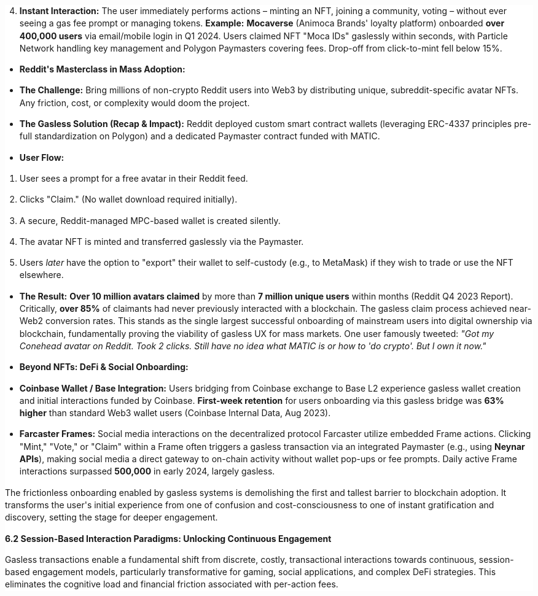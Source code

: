 4.  **Instant Interaction:** The user immediately performs actions – minting an NFT, joining a community, voting – without ever seeing a gas fee prompt or managing tokens. **Example:** **Mocaverse** (Animoca Brands' loyalty platform) onboarded **over 400,000 users** via email/mobile login in Q1 2024. Users claimed NFT "Moca IDs" gaslessly within seconds, with Particle Network handling key management and Polygon Paymasters covering fees. Drop-off from click-to-mint fell below 15%.

*   **Reddit's Masterclass in Mass Adoption:**

*   **The Challenge:** Bring millions of non-crypto Reddit users into Web3 by distributing unique, subreddit-specific avatar NFTs. Any friction, cost, or complexity would doom the project.

*   **The Gasless Solution (Recap & Impact):** Reddit deployed custom smart contract wallets (leveraging ERC-4337 principles pre-full standardization on Polygon) and a dedicated Paymaster contract funded with MATIC.

*   **User Flow:**

1.  User sees a prompt for a free avatar in their Reddit feed.

2.  Clicks "Claim." (No wallet download required initially).

3.  A secure, Reddit-managed MPC-based wallet is created silently.

4.  The avatar NFT is minted and transferred gaslessly via the Paymaster.

5.  Users *later* have the option to "export" their wallet to self-custody (e.g., to MetaMask) if they wish to trade or use the NFT elsewhere.

*   **The Result:** **Over 10 million avatars claimed** by more than **7 million unique users** within months (Reddit Q4 2023 Report). Critically, **over 85%** of claimants had never previously interacted with a blockchain. The gasless claim process achieved near-Web2 conversion rates. This stands as the single largest successful onboarding of mainstream users into digital ownership via blockchain, fundamentally proving the viability of gasless UX for mass markets. One user famously tweeted: *"Got my Conehead avatar on Reddit. Took 2 clicks. Still have no idea what MATIC is or how to 'do crypto'. But I own it now."*

*   **Beyond NFTs: DeFi & Social Onboarding:**

*   **Coinbase Wallet / Base Integration:** Users bridging from Coinbase exchange to Base L2 experience gasless wallet creation and initial interactions funded by Coinbase. **First-week retention** for users onboarding via this gasless bridge was **63% higher** than standard Web3 wallet users (Coinbase Internal Data, Aug 2023).

*   **Farcaster Frames:** Social media interactions on the decentralized protocol Farcaster utilize embedded Frame actions. Clicking "Mint," "Vote," or "Claim" within a Frame often triggers a gasless transaction via an integrated Paymaster (e.g., using **Neynar APIs**), making social media a direct gateway to on-chain activity without wallet pop-ups or fee prompts. Daily active Frame interactions surpassed **500,000** in early 2024, largely gasless.

The frictionless onboarding enabled by gasless systems is demolishing the first and tallest barrier to blockchain adoption. It transforms the user's initial experience from one of confusion and cost-consciousness to one of instant gratification and discovery, setting the stage for deeper engagement.

**6.2 Session-Based Interaction Paradigms: Unlocking Continuous Engagement**

Gasless transactions enable a fundamental shift from discrete, costly, transactional interactions towards continuous, session-based engagement models, particularly transformative for gaming, social applications, and complex DeFi strategies. This eliminates the cognitive load and financial friction associated with per-action fees.
